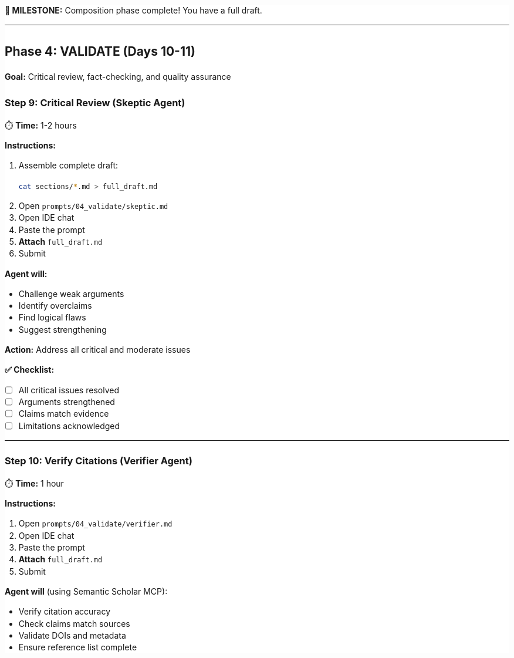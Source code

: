 **🎉 MILESTONE:** Composition phase complete! You have a full draft.

---

## Phase 4: VALIDATE (Days 10-11)

**Goal:** Critical review, fact-checking, and quality assurance

### Step 9: Critical Review (Skeptic Agent)
⏱️ **Time:** 1-2 hours

**Instructions:**
1. Assemble complete draft:
   ```bash
   cat sections/*.md > full_draft.md
   ```
2. Open `prompts/04_validate/skeptic.md`
3. Open IDE chat
4. Paste the prompt
5. **Attach** `full_draft.md`
6. Submit

**Agent will:**
- Challenge weak arguments
- Identify overclaims
- Find logical flaws
- Suggest strengthening

**Action:** Address all critical and moderate issues

**✅ Checklist:**
- [ ] All critical issues resolved
- [ ] Arguments strengthened
- [ ] Claims match evidence
- [ ] Limitations acknowledged

---

### Step 10: Verify Citations (Verifier Agent)
⏱️ **Time:** 1 hour

**Instructions:**
1. Open `prompts/04_validate/verifier.md`
2. Open IDE chat
3. Paste the prompt
4. **Attach** `full_draft.md`
5. Submit

**Agent will** (using Semantic Scholar MCP):
- Verify citation accuracy
- Check claims match sources
- Validate DOIs and metadata
- Ensure reference list complete
